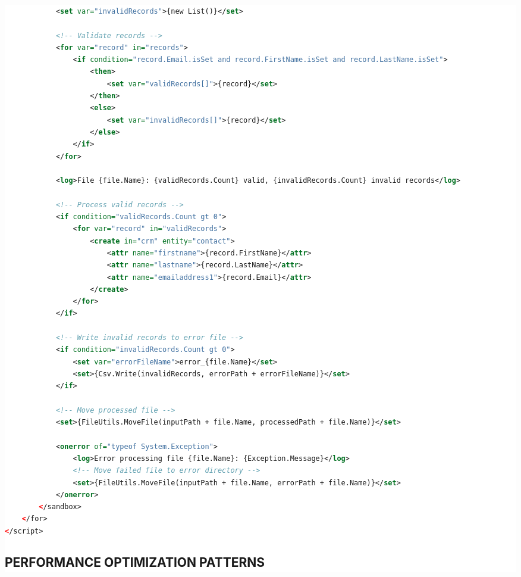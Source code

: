 ```xml
            <set var="invalidRecords">{new List()}</set>
            
            <!-- Validate records -->
            <for var="record" in="records">
                <if condition="record.Email.isSet and record.FirstName.isSet and record.LastName.isSet">
                    <then>
                        <set var="validRecords[]">{record}</set>
                    </then>
                    <else>
                        <set var="invalidRecords[]">{record}</set>
                    </else>
                </if>
            </for>
            
            <log>File {file.Name}: {validRecords.Count} valid, {invalidRecords.Count} invalid records</log>
            
            <!-- Process valid records -->
            <if condition="validRecords.Count gt 0">
                <for var="record" in="validRecords">
                    <create in="crm" entity="contact">
                        <attr name="firstname">{record.FirstName}</attr>
                        <attr name="lastname">{record.LastName}</attr>
                        <attr name="emailaddress1">{record.Email}</attr>
                    </create>
                </for>
            </if>
            
            <!-- Write invalid records to error file -->
            <if condition="invalidRecords.Count gt 0">
                <set var="errorFileName">error_{file.Name}</set>
                <set>{Csv.Write(invalidRecords, errorPath + errorFileName)}</set>
            </if>
            
            <!-- Move processed file -->
            <set>{FileUtils.MoveFile(inputPath + file.Name, processedPath + file.Name)}</set>
            
            <onerror of="typeof System.Exception">
                <log>Error processing file {file.Name}: {Exception.Message}</log>
                <!-- Move failed file to error directory -->
                <set>{FileUtils.MoveFile(inputPath + file.Name, errorPath + file.Name)}</set>
            </onerror>
        </sandbox>
    </for>
</script>
```

## PERFORMANCE OPTIMIZATION PATTERNS
